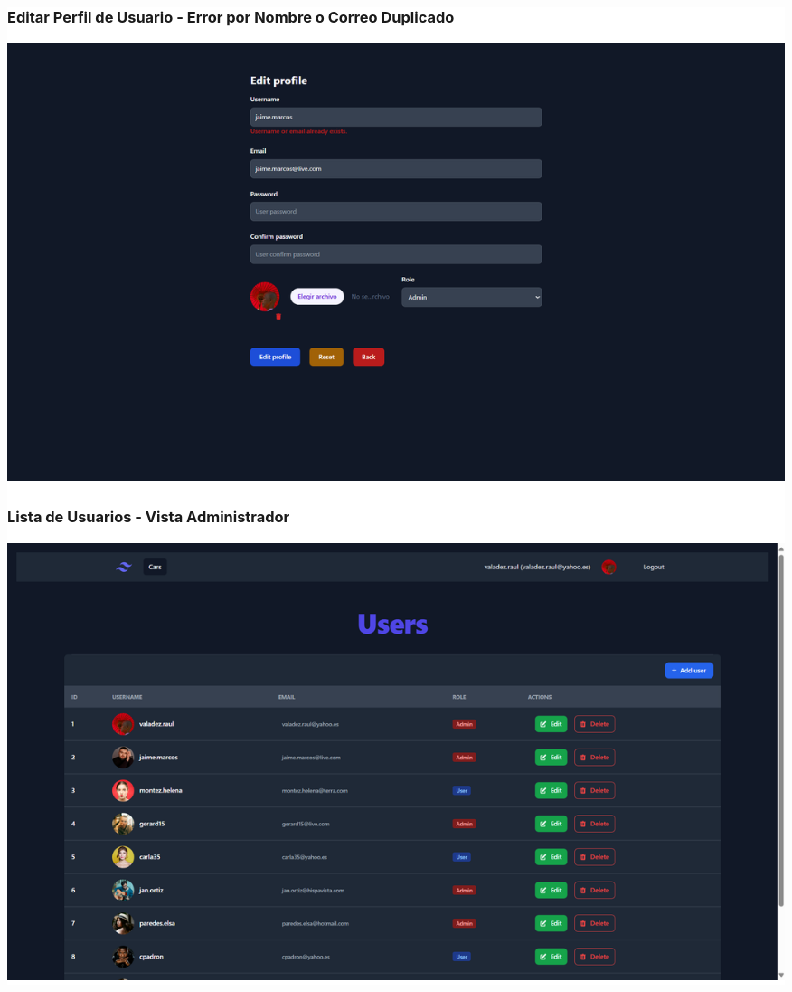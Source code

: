 ### Editar Perfil de Usuario - Error por Nombre o Correo Duplicado

![Editar Perfil Duplicado](public/screenshots/Edit%20User%20Profile%20Page%20-%20Duplicate%20Username%20or%20Email%20Error.png)

### Lista de Usuarios - Vista Administrador

![Lista Usuarios Admin](public/screenshots/Users%20List%20Page%20-%20Admin%20View.png)
